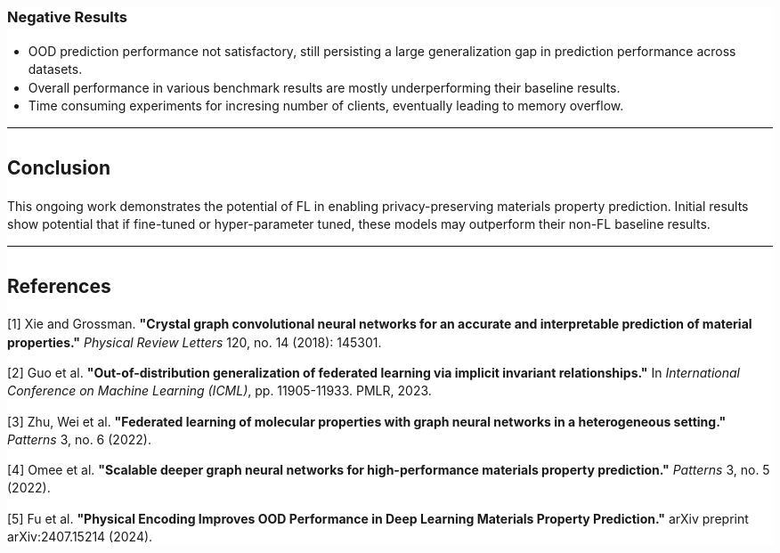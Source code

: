 
### **Negative Results**
- OOD prediction performance not satisfactory, still persisting a large generalization gap in prediction performance across datasets.
- Overall performance in various benchmark results are mostly underperforming their baseline results.
- Time consuming experiments for incresing number of clients, eventually leading to memory overflow.
---


## **Conclusion**
This ongoing work demonstrates the potential of FL in enabling privacy-preserving materials property prediction. Initial results show potential that if fine-tuned or hyper-parameter tuned, these models may outperform their non-FL baseline results.

---


## References

[1] Xie and Grossman. **"Crystal graph convolutional neural networks for an accurate and interpretable prediction of material properties."** *Physical Review Letters* 120, no. 14 (2018): 145301.

[2] Guo et al. **"Out-of-distribution generalization of federated learning via implicit invariant relationships."** In *International Conference on Machine Learning (ICML)*, pp. 11905-11933. PMLR, 2023.

[3] Zhu, Wei et al. **"Federated learning of molecular properties with graph neural networks in a heterogeneous setting."** *Patterns* 3, no. 6 (2022).

[4] Omee et al. **"Scalable deeper graph neural networks for high-performance materials property prediction."** *Patterns* 3, no. 5 (2022).

[5] Fu et al. **"Physical Encoding Improves OOD Performance in Deep Learning Materials Property Prediction."** arXiv preprint arXiv:2407.15214 (2024).